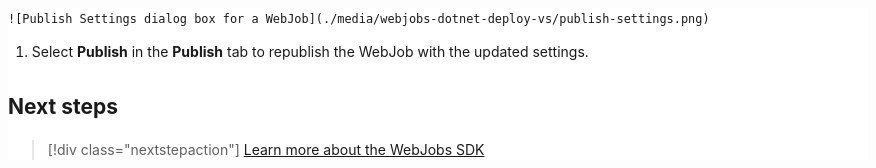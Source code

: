     ![Publish Settings dialog box for a WebJob](./media/webjobs-dotnet-deploy-vs/publish-settings.png)

1. Select **Publish** in the **Publish** tab to republish the WebJob with the updated settings.

## Next steps

> [!div class="nextstepaction"]
> [Learn more about the WebJobs SDK](webjobs-sdk-how-to.md)
